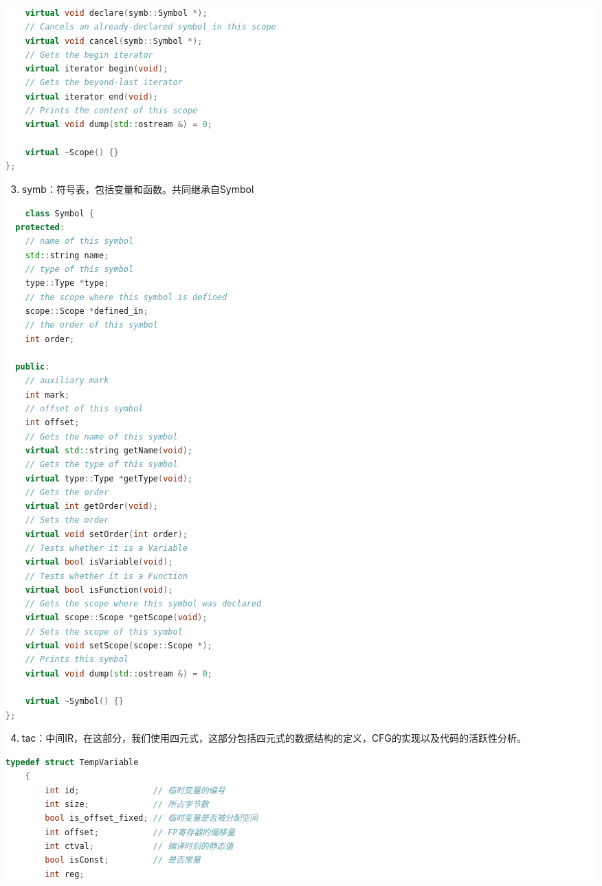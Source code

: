 ```cpp
    virtual void declare(symb::Symbol *);
    // Cancels an already-declared symbol in this scope
    virtual void cancel(symb::Symbol *);
    // Gets the begin iterator
    virtual iterator begin(void);
    // Gets the beyond-last iterator
    virtual iterator end(void);
    // Prints the content of this scope
    virtual void dump(std::ostream &) = 0;

    virtual ~Scope() {}
};
```
3. symb：符号表，包括变量和函数。共同继承自Symbol
```cpp
    class Symbol {
  protected:
    // name of this symbol
    std::string name;
    // type of this symbol
    type::Type *type;
    // the scope where this symbol is defined
    scope::Scope *defined_in;
    // the order of this symbol
    int order;

  public:
    // auxiliary mark
    int mark;
    // offset of this symbol
    int offset;
    // Gets the name of this symbol
    virtual std::string getName(void);
    // Gets the type of this symbol
    virtual type::Type *getType(void);
    // Gets the order
    virtual int getOrder(void);
    // Sets the order
    virtual void setOrder(int order);
    // Tests whether it is a Variable
    virtual bool isVariable(void);
    // Tests whether it is a Function
    virtual bool isFunction(void);
    // Gets the scope where this symbol was declared
    virtual scope::Scope *getScope(void);
    // Sets the scope of this symbol
    virtual void setScope(scope::Scope *);
    // Prints this symbol
    virtual void dump(std::ostream &) = 0;

    virtual ~Symbol() {}
};
```
4. tac：中间IR，在这部分，我们使用四元式，这部分包括四元式的数据结构的定义，CFG的实现以及代码的活跃性分析。
```cpp
typedef struct TempVariable
    {
        int id;               // 临时变量的编号
        int size;             // 所占字节数
        bool is_offset_fixed; // 临时变量是否被分配空间
        int offset;           // FP寄存器的偏移量
        int ctval;            // 编译时刻的静态值
        bool isConst;         // 是否常量
        int reg;
```